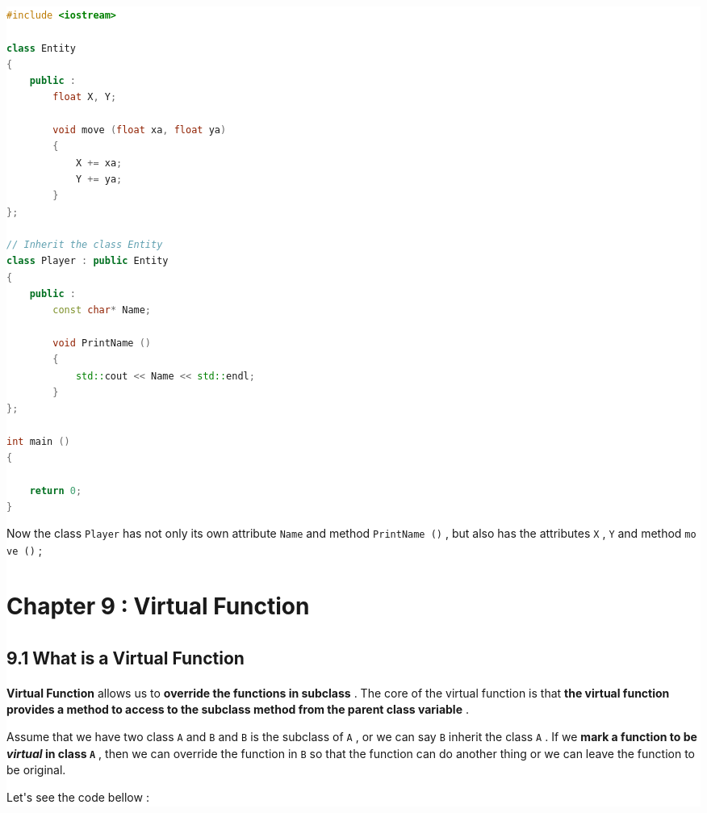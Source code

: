 ```C++
#include <iostream>

class Entity
{
	public : 
		float X, Y;

		void move (float xa, float ya)
		{
			X += xa;
			Y += ya;
		}
};

// Inherit the class Entity
class Player : public Entity
{
	public : 
		const char* Name;

		void PrintName ()
		{
			std::cout << Name << std::endl;
		}
};

int main ()
{

	return 0;
}
```

Now the class `Player` has not only its own attribute `Name` and method `PrintName ()` , but also has the attributes `X` , `Y` and method `move ()` ;

# Chapter 9 : Virtual Function

## 9.1 What is a Virtual Function

**Virtual Function** allows us to **override the functions in subclass** . The core of the virtual function is that **the virtual function provides a method to access to the subclass method from the parent class variable** .

Assume that we have two class `A` and `B` and `B` is the subclass of `A` , or we can say `B` inherit the class `A` . If we **mark a function to be *virtual* in class `A`** , then we can override the function in `B` so that the function can do another thing or we can leave the function to be original.

Let's see the code bellow : 
